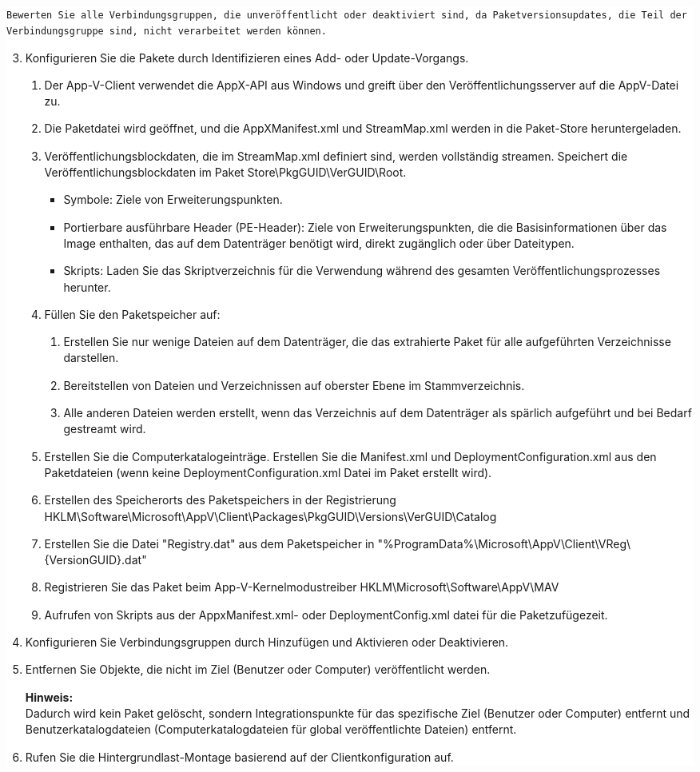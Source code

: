     Bewerten Sie alle Verbindungsgruppen, die unveröffentlicht oder deaktiviert sind, da Paketversionsupdates, die Teil der Verbindungsgruppe sind, nicht verarbeitet werden können.

3.  Konfigurieren Sie die Pakete durch Identifizieren eines Add- oder Update-Vorgangs.

    1.  Der App-V-Client verwendet die AppX-API aus Windows und greift über den Veröffentlichungsserver auf die AppV-Datei zu.

    2.  Die Paketdatei wird geöffnet, und die AppXManifest.xml und StreamMap.xml werden in die Paket-Store heruntergeladen.

    3.  Veröffentlichungsblockdaten, die im StreamMap.xml definiert sind, werden vollständig streamen. Speichert die Veröffentlichungsblockdaten im Paket Store\\PkgGUID\\VerGUID\\Root.

        -   Symbole: Ziele von Erweiterungspunkten.

        -   Portierbare ausführbare Header (PE-Header): Ziele von Erweiterungspunkten, die die Basisinformationen über das Image enthalten, das auf dem Datenträger benötigt wird, direkt zugänglich oder über Dateitypen.

        -   Skripts: Laden Sie das Skriptverzeichnis für die Verwendung während des gesamten Veröffentlichungsprozesses herunter.

    4.  Füllen Sie den Paketspeicher auf:

        1.  Erstellen Sie nur wenige Dateien auf dem Datenträger, die das extrahierte Paket für alle aufgeführten Verzeichnisse darstellen.

        2.  Bereitstellen von Dateien und Verzeichnissen auf oberster Ebene im Stammverzeichnis.

        3.  Alle anderen Dateien werden erstellt, wenn das Verzeichnis auf dem Datenträger als spärlich aufgeführt und bei Bedarf gestreamt wird.

    5.  Erstellen Sie die Computerkatalogeinträge. Erstellen Sie die Manifest.xml und DeploymentConfiguration.xml aus den Paketdateien (wenn keine DeploymentConfiguration.xml Datei im Paket erstellt wird).

    6.  Erstellen des Speicherorts des Paketspeichers in der Registrierung HKLM\\Software\\Microsoft\\AppV\\Client\\Packages\\PkgGUID\\Versions\\VerGUID\\Catalog

    7.  Erstellen Sie die Datei "Registry.dat" aus dem Paketspeicher in "%ProgramData%\\Microsoft\\AppV\\Client\\VReg\\{VersionGUID}.dat"

    8.  Registrieren Sie das Paket beim App-V-Kernelmodustreiber HKLM\\Microsoft\\Software\\AppV\\MAV

    9.  Aufrufen von Skripts aus der AppxManifest.xml- oder DeploymentConfig.xml datei für die Paketzufügezeit.

4.  Konfigurieren Sie Verbindungsgruppen durch Hinzufügen und Aktivieren oder Deaktivieren.

5.  Entfernen Sie Objekte, die nicht im Ziel (Benutzer oder Computer) veröffentlicht werden.

    **Hinweis:**  
    Dadurch wird kein Paket gelöscht, sondern Integrationspunkte für das spezifische Ziel (Benutzer oder Computer) entfernt und Benutzerkatalogdateien (Computerkatalogdateien für global veröffentlichte Dateien) entfernt.

     

6.  Rufen Sie die Hintergrundlast-Montage basierend auf der Clientkonfiguration auf.
